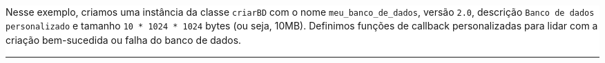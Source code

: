 Nesse exemplo, criamos uma instância da classe `criarBD` com o nome `meu_banco_de_dados`, versão `2.0`, descrição `Banco de dados personalizado` e tamanho `10 * 1024 * 1024` bytes (ou seja, 10MB). Definimos funções de callback personalizadas para lidar com a criação bem-sucedida ou falha do banco de dados.

---